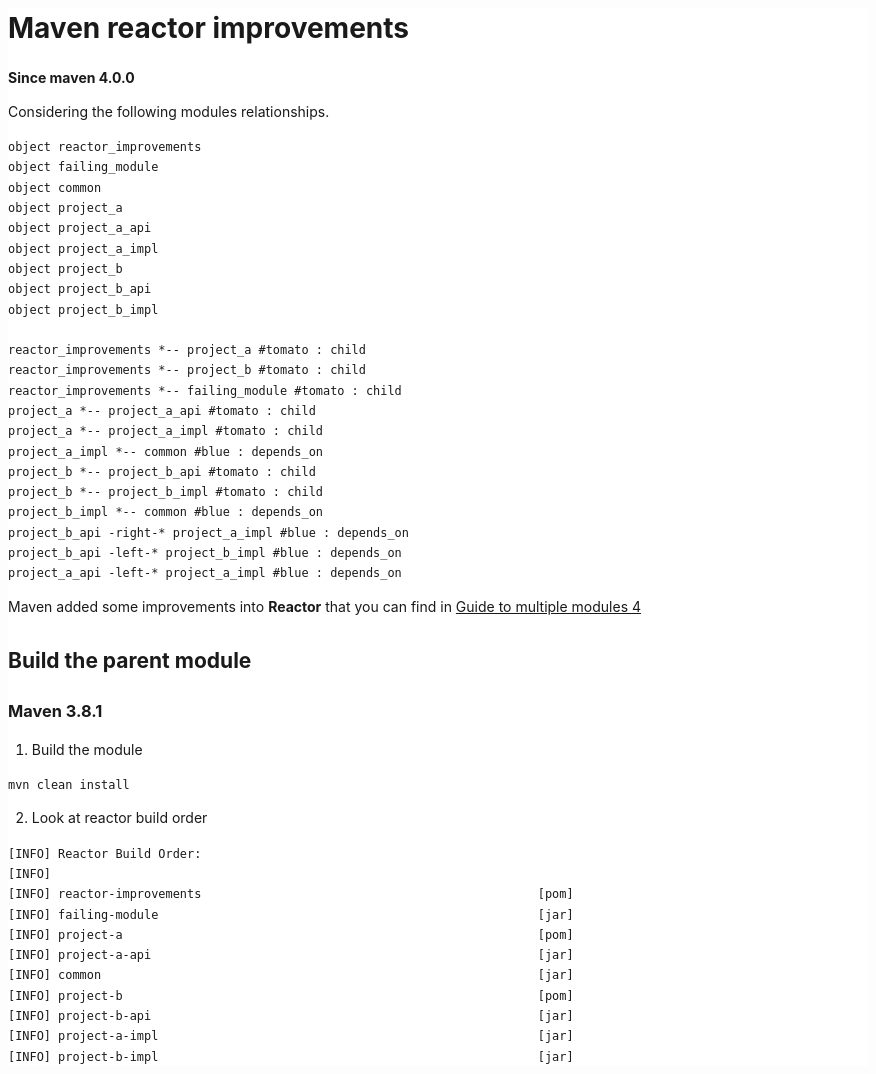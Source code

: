 # Maven reactor improvements

**Since maven 4.0.0**

Considering the following modules relationships.

```plantuml
object reactor_improvements
object failing_module
object common
object project_a
object project_a_api
object project_a_impl
object project_b
object project_b_api
object project_b_impl

reactor_improvements *-- project_a #tomato : child
reactor_improvements *-- project_b #tomato : child
reactor_improvements *-- failing_module #tomato : child
project_a *-- project_a_api #tomato : child
project_a *-- project_a_impl #tomato : child
project_a_impl *-- common #blue : depends_on
project_b *-- project_b_api #tomato : child
project_b *-- project_b_impl #tomato : child
project_b_impl *-- common #blue : depends_on
project_b_api -right-* project_a_impl #blue : depends_on
project_b_api -left-* project_b_impl #blue : depends_on
project_a_api -left-* project_a_impl #blue : depends_on
```

Maven added some improvements into **Reactor** that you can find in [Guide to multiple modules 4](https://maven.apache.org/guides/mini/guide-multiple-modules-4.html) 

## Build the parent module

### Maven 3.8.1

1. Build the module

```shell
mvn clean install
```

2. Look at reactor build order

```
[INFO] Reactor Build Order:
[INFO] 
[INFO] reactor-improvements                                               [pom]
[INFO] failing-module                                                     [jar]
[INFO] project-a                                                          [pom]
[INFO] project-a-api                                                      [jar]
[INFO] common                                                             [jar]
[INFO] project-b                                                          [pom]
[INFO] project-b-api                                                      [jar]
[INFO] project-a-impl                                                     [jar]
[INFO] project-b-impl                                                     [jar]
```
